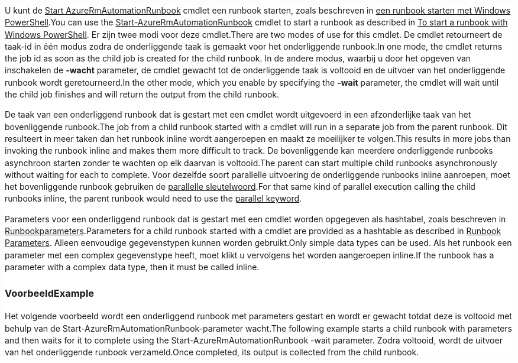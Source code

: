 <span data-ttu-id="ad498-136">U kunt de [Start AzureRmAutomationRunbook](https://msdn.microsoft.com/library/mt603661.aspx) cmdlet een runbook starten, zoals beschreven in [een runbook starten met Windows PowerShell](automation-starting-a-runbook.md#starting-a-runbook-with-windows-powershell).</span><span class="sxs-lookup"><span data-stu-id="ad498-136">You can use the [Start-AzureRmAutomationRunbook](https://msdn.microsoft.com/library/mt603661.aspx) cmdlet to start a runbook as described in [To start a runbook with Windows PowerShell](automation-starting-a-runbook.md#starting-a-runbook-with-windows-powershell).</span></span> <span data-ttu-id="ad498-137">Er zijn twee modi voor deze cmdlet.</span><span class="sxs-lookup"><span data-stu-id="ad498-137">There are two modes of use for this cmdlet.</span></span>  <span data-ttu-id="ad498-138">De cmdlet retourneert de taak-id in één modus zodra de onderliggende taak is gemaakt voor het onderliggende runbook.</span><span class="sxs-lookup"><span data-stu-id="ad498-138">In one mode, the cmdlet returns the job id as soon as the child job is created for the child runbook.</span></span>  <span data-ttu-id="ad498-139">In de andere modus, waarbij u door het opgeven van inschakelen de **-wacht** parameter, de cmdlet gewacht tot de onderliggende taak is voltooid en de uitvoer van het onderliggende runbook wordt geretourneerd.</span><span class="sxs-lookup"><span data-stu-id="ad498-139">In the other mode, which you enable by specifying the **-wait** parameter, the cmdlet will wait until the child job finishes and will return the output from the child runbook.</span></span>

<span data-ttu-id="ad498-140">De taak van een onderliggend runbook dat is gestart met een cmdlet wordt uitgevoerd in een afzonderlijke taak van het bovenliggende runbook.</span><span class="sxs-lookup"><span data-stu-id="ad498-140">The job from a child runbook started with a cmdlet will run in a separate job from the parent runbook.</span></span> <span data-ttu-id="ad498-141">Dit resulteert in meer taken dan het runbook inline wordt aangeroepen en maakt ze moeilijker te volgen.</span><span class="sxs-lookup"><span data-stu-id="ad498-141">This results in more jobs than invoking the runbook inline and makes them more difficult to track.</span></span> <span data-ttu-id="ad498-142">De bovenliggende kan meerdere onderliggende runbooks asynchroon starten zonder te wachten op elk daarvan is voltooid.</span><span class="sxs-lookup"><span data-stu-id="ad498-142">The parent can start multiple child runbooks asynchronously without waiting for each to complete.</span></span> <span data-ttu-id="ad498-143">Voor dezelfde soort parallelle uitvoering de onderliggende runbooks inline aanroepen, moet het bovenliggende runbook gebruiken de [parallelle sleutelwoord](automation-powershell-workflow.md#parallel-processing).</span><span class="sxs-lookup"><span data-stu-id="ad498-143">For that same kind of parallel execution calling the child runbooks inline, the parent runbook would need to use the [parallel keyword](automation-powershell-workflow.md#parallel-processing).</span></span>

<span data-ttu-id="ad498-144">Parameters voor een onderliggend runbook dat is gestart met een cmdlet worden opgegeven als hashtabel, zoals beschreven in [Runbookparameters](automation-starting-a-runbook.md#runbook-parameters).</span><span class="sxs-lookup"><span data-stu-id="ad498-144">Parameters for a child runbook started with a cmdlet are provided as a hashtable as described in [Runbook Parameters](automation-starting-a-runbook.md#runbook-parameters).</span></span> <span data-ttu-id="ad498-145">Alleen eenvoudige gegevenstypen kunnen worden gebruikt.</span><span class="sxs-lookup"><span data-stu-id="ad498-145">Only simple data types can be used.</span></span> <span data-ttu-id="ad498-146">Als het runbook een parameter met een complex gegevenstype heeft, moet klikt u vervolgens het worden aangeroepen inline.</span><span class="sxs-lookup"><span data-stu-id="ad498-146">If the runbook has a parameter with a complex data type, then it must be called inline.</span></span>

### <a name="example"></a><span data-ttu-id="ad498-147">Voorbeeld</span><span class="sxs-lookup"><span data-stu-id="ad498-147">Example</span></span>
<span data-ttu-id="ad498-148">Het volgende voorbeeld wordt een onderliggend runbook met parameters gestart en wordt er gewacht totdat deze is voltooid met behulp van de Start-AzureRmAutomationRunbook-parameter wacht.</span><span class="sxs-lookup"><span data-stu-id="ad498-148">The following example starts a child runbook with parameters and then waits for it to complete using the Start-AzureRmAutomationRunbook -wait parameter.</span></span> <span data-ttu-id="ad498-149">Zodra voltooid, wordt de uitvoer van het onderliggende runbook verzameld.</span><span class="sxs-lookup"><span data-stu-id="ad498-149">Once completed, its output is collected from the child runbook.</span></span>
